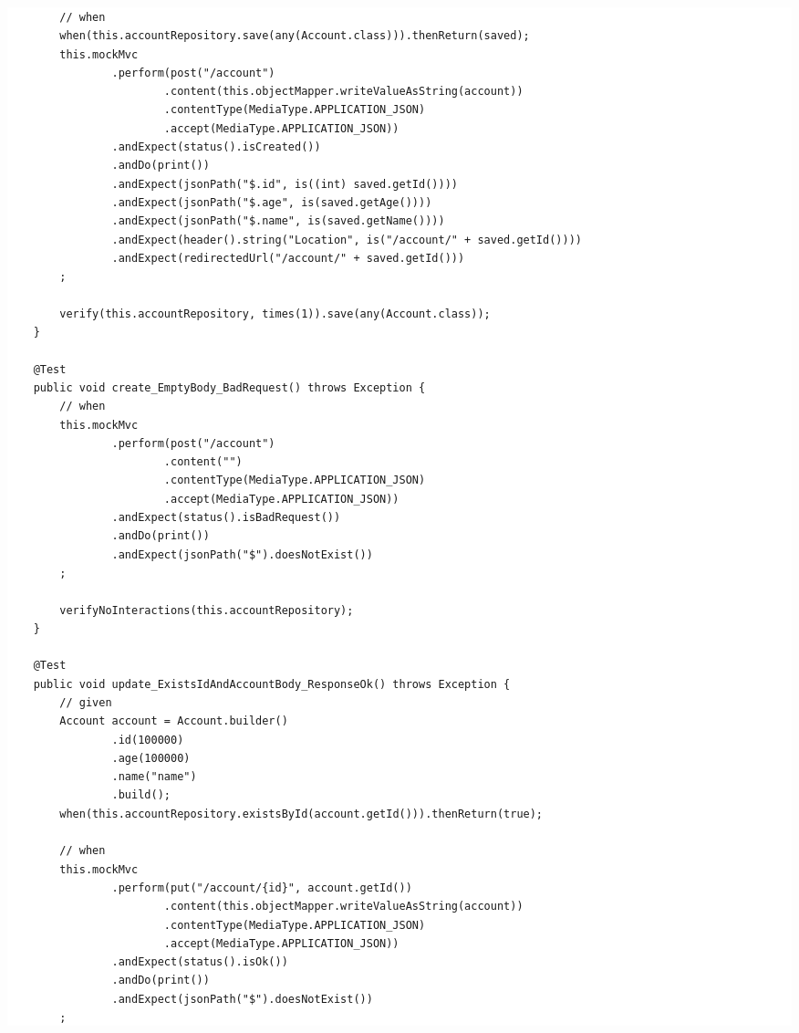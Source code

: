 	        // when
	        when(this.accountRepository.save(any(Account.class))).thenReturn(saved);
	        this.mockMvc
	                .perform(post("/account")
	                        .content(this.objectMapper.writeValueAsString(account))
	                        .contentType(MediaType.APPLICATION_JSON)
	                        .accept(MediaType.APPLICATION_JSON))
	                .andExpect(status().isCreated())
	                .andDo(print())
	                .andExpect(jsonPath("$.id", is((int) saved.getId())))
	                .andExpect(jsonPath("$.age", is(saved.getAge())))
	                .andExpect(jsonPath("$.name", is(saved.getName())))
	                .andExpect(header().string("Location", is("/account/" + saved.getId())))
	                .andExpect(redirectedUrl("/account/" + saved.getId()))
	        ;
	
	        verify(this.accountRepository, times(1)).save(any(Account.class));
	    }
	
	    @Test
	    public void create_EmptyBody_BadRequest() throws Exception {
	        // when
	        this.mockMvc
	                .perform(post("/account")
	                        .content("")
	                        .contentType(MediaType.APPLICATION_JSON)
	                        .accept(MediaType.APPLICATION_JSON))
	                .andExpect(status().isBadRequest())
	                .andDo(print())
	                .andExpect(jsonPath("$").doesNotExist())
	        ;
	
	        verifyNoInteractions(this.accountRepository);
	    }
	
	    @Test
	    public void update_ExistsIdAndAccountBody_ResponseOk() throws Exception {
	        // given
	        Account account = Account.builder()
	                .id(100000)
	                .age(100000)
	                .name("name")
	                .build();
	        when(this.accountRepository.existsById(account.getId())).thenReturn(true);
	
	        // when
	        this.mockMvc
	                .perform(put("/account/{id}", account.getId())
	                        .content(this.objectMapper.writeValueAsString(account))
	                        .contentType(MediaType.APPLICATION_JSON)
	                        .accept(MediaType.APPLICATION_JSON))
	                .andExpect(status().isOk())
	                .andDo(print())
	                .andExpect(jsonPath("$").doesNotExist())
	        ;
	